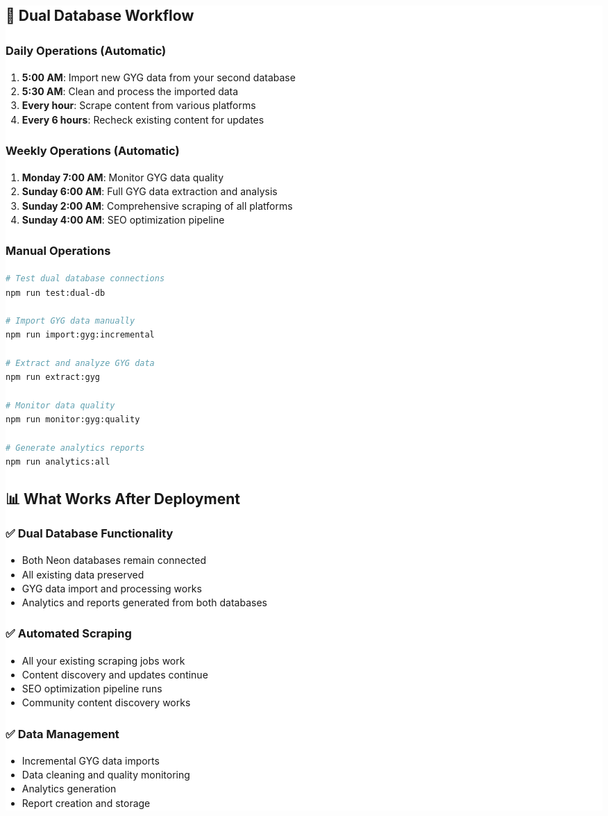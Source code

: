 ## 🔄 Dual Database Workflow

### Daily Operations (Automatic)
1. **5:00 AM**: Import new GYG data from your second database
2. **5:30 AM**: Clean and process the imported data
3. **Every hour**: Scrape content from various platforms
4. **Every 6 hours**: Recheck existing content for updates

### Weekly Operations (Automatic)
1. **Monday 7:00 AM**: Monitor GYG data quality
2. **Sunday 6:00 AM**: Full GYG data extraction and analysis
3. **Sunday 2:00 AM**: Comprehensive scraping of all platforms
4. **Sunday 4:00 AM**: SEO optimization pipeline

### Manual Operations
```bash
# Test dual database connections
npm run test:dual-db

# Import GYG data manually
npm run import:gyg:incremental

# Extract and analyze GYG data
npm run extract:gyg

# Monitor data quality
npm run monitor:gyg:quality

# Generate analytics reports
npm run analytics:all
```

## 📊 What Works After Deployment

### ✅ **Dual Database Functionality**
- Both Neon databases remain connected
- All existing data preserved
- GYG data import and processing works
- Analytics and reports generated from both databases

### ✅ **Automated Scraping**
- All your existing scraping jobs work
- Content discovery and updates continue
- SEO optimization pipeline runs
- Community content discovery works

### ✅ **Data Management**
- Incremental GYG data imports
- Data cleaning and quality monitoring
- Analytics generation
- Report creation and storage
